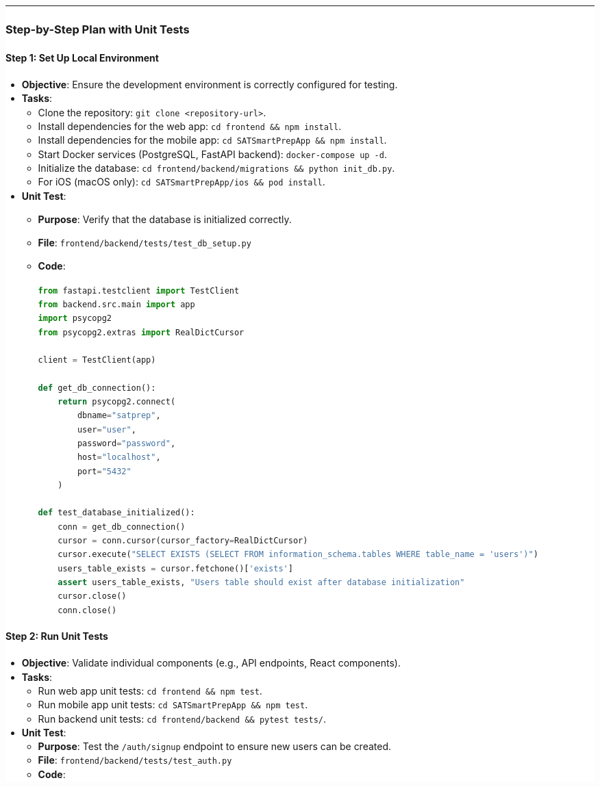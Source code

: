 ***

### Step-by-Step Plan with Unit Tests

#### Step 1: Set Up Local Environment

* **Objective**: Ensure the development environment is correctly configured for testing.
* **Tasks**:
  * Clone the repository: `git clone <repository-url>`.
  * Install dependencies for the web app: `cd frontend && npm install`.
  * Install dependencies for the mobile app: `cd SATSmartPrepApp && npm install`.
  * Start Docker services (PostgreSQL, FastAPI backend): `docker-compose up -d`.
  * Initialize the database: `cd frontend/backend/migrations && python init_db.py`.
  * For iOS (macOS only): `cd SATSmartPrepApp/ios && pod install`.
* **Unit Test**:
  * **Purpose**: Verify that the database is initialized correctly.
  * **File**: `frontend/backend/tests/test_db_setup.py`
  *   **Code**:

      ```python
      from fastapi.testclient import TestClient
      from backend.src.main import app
      import psycopg2
      from psycopg2.extras import RealDictCursor

      client = TestClient(app)

      def get_db_connection():
          return psycopg2.connect(
              dbname="satprep",
              user="user",
              password="password",
              host="localhost",
              port="5432"
          )

      def test_database_initialized():
          conn = get_db_connection()
          cursor = conn.cursor(cursor_factory=RealDictCursor)
          cursor.execute("SELECT EXISTS (SELECT FROM information_schema.tables WHERE table_name = 'users')")
          users_table_exists = cursor.fetchone()['exists']
          assert users_table_exists, "Users table should exist after database initialization"
          cursor.close()
          conn.close()
      ```

#### Step 2: Run Unit Tests

* **Objective**: Validate individual components (e.g., API endpoints, React components).
* **Tasks**:
  * Run web app unit tests: `cd frontend && npm test`.
  * Run mobile app unit tests: `cd SATSmartPrepApp && npm test`.
  * Run backend unit tests: `cd frontend/backend && pytest tests/`.
* **Unit Test**:
  * **Purpose**: Test the `/auth/signup` endpoint to ensure new users can be created.
  * **File**: `frontend/backend/tests/test_auth.py`
  *   **Code**:
